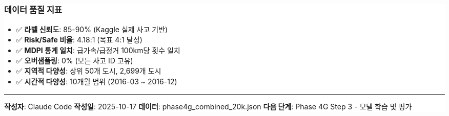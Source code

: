 ### 데이터 품질 지표

- ✅ **라벨 신뢰도**: 85-90% (Kaggle 실제 사고 기반)
- ✅ **Risk/Safe 비율**: 4.18:1 (목표 4:1 달성)
- ✅ **MDPI 통계 일치**: 급가속/급정거 100km당 횟수 일치
- ✅ **오버샘플링**: 0% (모든 사고 ID 고유)
- ✅ **지역적 다양성**: 상위 50개 도시, 2,699개 도시
- ✅ **시간적 다양성**: 10개월 범위 (2016-03 ~ 2016-12)

---

**작성자**: Claude Code
**작성일**: 2025-10-17
**데이터**: phase4g_combined_20k.json
**다음 단계**: Phase 4G Step 3 - 모델 학습 및 평가
